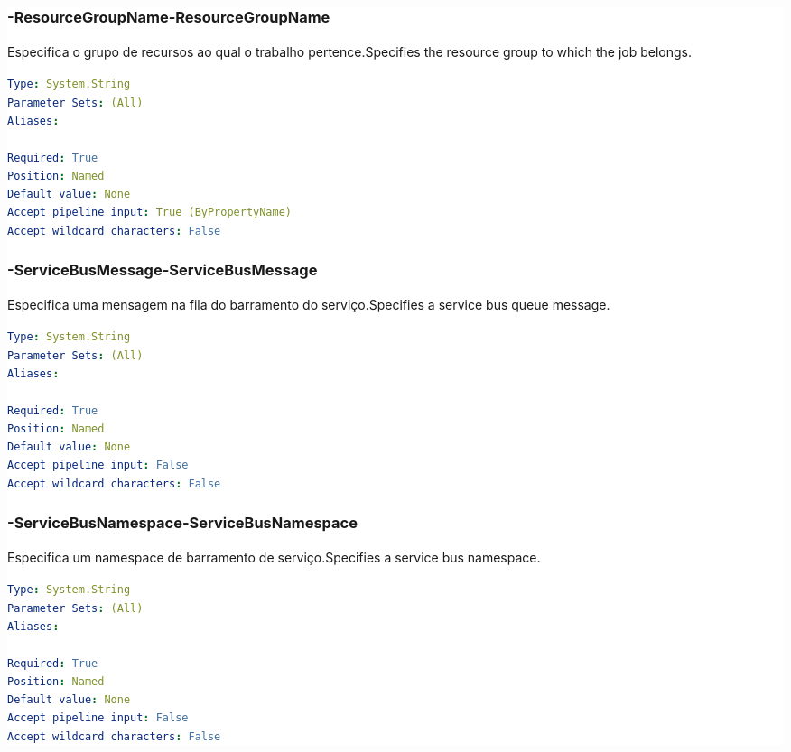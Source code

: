 ### <span data-ttu-id="d5182-148">-ResourceGroupName</span><span class="sxs-lookup"><span data-stu-id="d5182-148">-ResourceGroupName</span></span>
<span data-ttu-id="d5182-149">Especifica o grupo de recursos ao qual o trabalho pertence.</span><span class="sxs-lookup"><span data-stu-id="d5182-149">Specifies the resource group to which the job belongs.</span></span>

```yaml
Type: System.String
Parameter Sets: (All)
Aliases:

Required: True
Position: Named
Default value: None
Accept pipeline input: True (ByPropertyName)
Accept wildcard characters: False
```

### <span data-ttu-id="d5182-150">-ServiceBusMessage</span><span class="sxs-lookup"><span data-stu-id="d5182-150">-ServiceBusMessage</span></span>
<span data-ttu-id="d5182-151">Especifica uma mensagem na fila do barramento do serviço.</span><span class="sxs-lookup"><span data-stu-id="d5182-151">Specifies a service bus queue message.</span></span>

```yaml
Type: System.String
Parameter Sets: (All)
Aliases:

Required: True
Position: Named
Default value: None
Accept pipeline input: False
Accept wildcard characters: False
```

### <span data-ttu-id="d5182-152">-ServiceBusNamespace</span><span class="sxs-lookup"><span data-stu-id="d5182-152">-ServiceBusNamespace</span></span>
<span data-ttu-id="d5182-153">Especifica um namespace de barramento de serviço.</span><span class="sxs-lookup"><span data-stu-id="d5182-153">Specifies a service bus namespace.</span></span>

```yaml
Type: System.String
Parameter Sets: (All)
Aliases:

Required: True
Position: Named
Default value: None
Accept pipeline input: False
Accept wildcard characters: False
```

